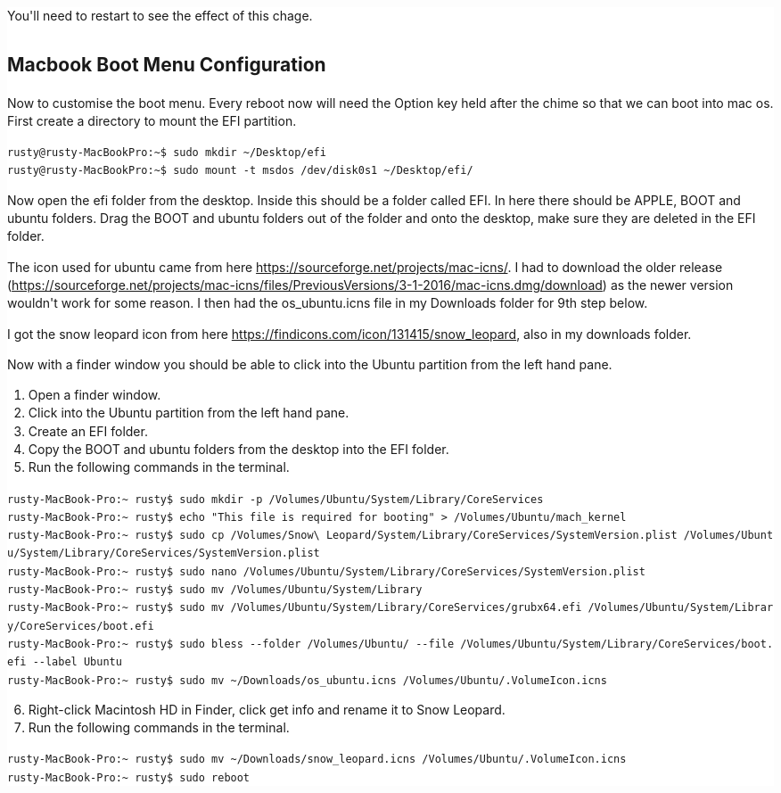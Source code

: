 You'll need to restart to see the effect of this chage.

## Macbook Boot Menu Configuration

Now to customise the boot menu. Every reboot now will need the Option key held after the chime so that we can boot into mac os.
First create a directory to mount the EFI partition.
```console
rusty@rusty-MacBookPro:~$ sudo mkdir ~/Desktop/efi
rusty@rusty-MacBookPro:~$ sudo mount -t msdos /dev/disk0s1 ~/Desktop/efi/
```

Now open the efi folder from the desktop. Inside this should be a folder called EFI. In here there should be APPLE, BOOT and ubuntu folders. Drag the BOOT and ubuntu folders out of the folder and onto the desktop, make sure they are deleted in the EFI folder.

The icon used for ubuntu came from here https://sourceforge.net/projects/mac-icns/. I had to download the older release (https://sourceforge.net/projects/mac-icns/files/PreviousVersions/3-1-2016/mac-icns.dmg/download) as the newer version wouldn't work for some reason. I then had the os_ubuntu.icns file in my Downloads folder for 9th step below.

I got the snow leopard icon from here https://findicons.com/icon/131415/snow_leopard, also in my downloads folder.

Now with a finder window you should be able to click into the Ubuntu partition from the left hand pane. 

1. Open a finder window.
2. Click into the Ubuntu partition from the left hand pane.
3. Create an EFI folder.
4. Copy the BOOT and ubuntu folders from the desktop into the EFI folder.
5. Run the following commands in the terminal.

```console
rusty-MacBook-Pro:~ rusty$ sudo mkdir -p /Volumes/Ubuntu/System/Library/CoreServices
rusty-MacBook-Pro:~ rusty$ echo "This file is required for booting" > /Volumes/Ubuntu/mach_kernel
rusty-MacBook-Pro:~ rusty$ sudo cp /Volumes/Snow\ Leopard/System/Library/CoreServices/SystemVersion.plist /Volumes/Ubuntu/System/Library/CoreServices/SystemVersion.plist
rusty-MacBook-Pro:~ rusty$ sudo nano /Volumes/Ubuntu/System/Library/CoreServices/SystemVersion.plist 
rusty-MacBook-Pro:~ rusty$ sudo mv /Volumes/Ubuntu/System/Library
rusty-MacBook-Pro:~ rusty$ sudo mv /Volumes/Ubuntu/System/Library/CoreServices/grubx64.efi /Volumes/Ubuntu/System/Library/CoreServices/boot.efi
rusty-MacBook-Pro:~ rusty$ sudo bless --folder /Volumes/Ubuntu/ --file /Volumes/Ubuntu/System/Library/CoreServices/boot.efi --label Ubuntu
rusty-MacBook-Pro:~ rusty$ sudo mv ~/Downloads/os_ubuntu.icns /Volumes/Ubuntu/.VolumeIcon.icns
```

6. Right-click Macintosh HD in Finder, click get info and rename it to Snow Leopard.
7. Run the following commands in the terminal.

```console
rusty-MacBook-Pro:~ rusty$ sudo mv ~/Downloads/snow_leopard.icns /Volumes/Ubuntu/.VolumeIcon.icns
rusty-MacBook-Pro:~ rusty$ sudo reboot
```
